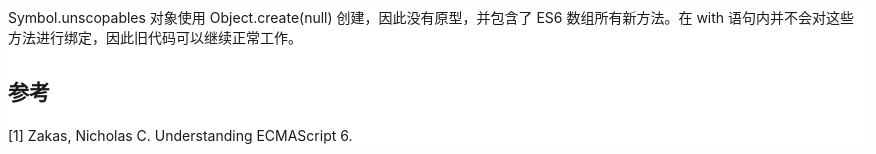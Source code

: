 Symbol.unscopables 对象使用 Object.create(null) 创建，因此没有原型，并包含了 ES6 数组所有新方法。在 with 语句内并不会对这些方法进行绑定，因此旧代码可以继续正常工作。


## 参考
[1] Zakas, Nicholas C. Understanding ECMAScript 6.